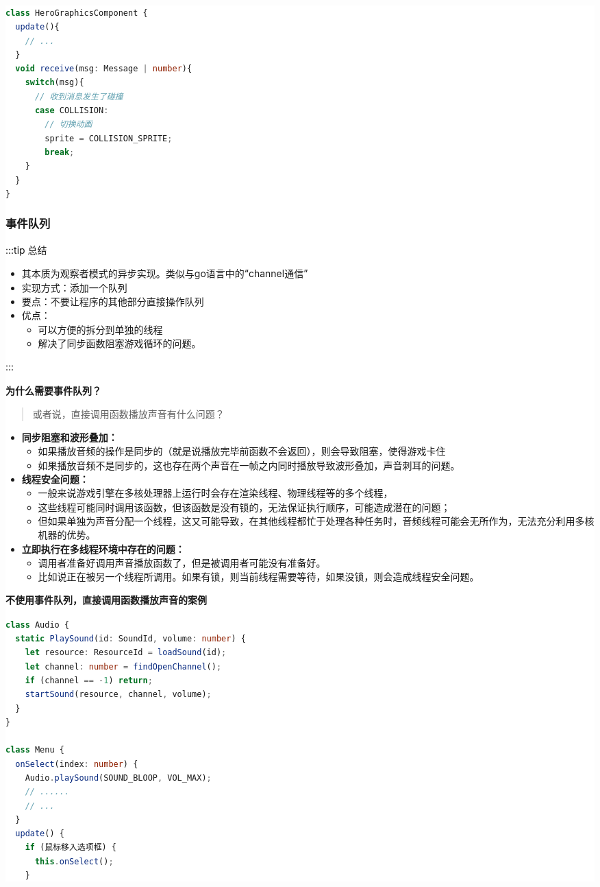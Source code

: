 ```ts
class HeroGraphicsComponent {
  update(){
    // ...
  }
  void receive(msg: Message | number){
    switch(msg){
      // 收到消息发生了碰撞
      case COLLISION:
        // 切换动画
        sprite = COLLISION_SPRITE;
        break;
    }
  }
}
```

### 事件队列

:::tip 总结

- 其本质为观察者模式的异步实现。类似与go语言中的“channel通信”
- 实现方式：添加一个队列
- 要点：不要让程序的其他部分直接操作队列
- 优点：
  - 可以方便的拆分到单独的线程
  - 解决了同步函数阻塞游戏循环的问题。

:::

**为什么需要事件队列？**

> 或者说，直接调用函数播放声音有什么问题？

- **同步阻塞和波形叠加：**
  - 如果播放音频的操作是同步的（就是说播放完毕前函数不会返回），则会导致阻塞，使得游戏卡住
  - 如果播放音频不是同步的，这也存在两个声音在一帧之内同时播放导致波形叠加，声音刺耳的问题。
- **线程安全问题：**
  - 一般来说游戏引擎在多核处理器上运行时会存在渲染线程、物理线程等的多个线程，
  - 这些线程可能同时调用该函数，但该函数是没有锁的，无法保证执行顺序，可能造成潜在的问题；
  - 但如果单独为声音分配一个线程，这又可能导致，在其他线程都忙于处理各种任务时，音频线程可能会无所作为，无法充分利用多核机器的优势。
- **立即执行在多线程环境中存在的问题：**
  - 调用者准备好调用声音播放函数了，但是被调用者可能没有准备好。
  - 比如说正在被另一个线程所调用。如果有锁，则当前线程需要等待，如果没锁，则会造成线程安全问题。

**不使用事件队列，直接调用函数播放声音的案例**

```ts
class Audio {
  static PlaySound(id: SoundId, volume: number) {
    let resource: ResourceId = loadSound(id);
    let channel: number = findOpenChannel();
    if (channel == -1) return;
    startSound(resource, channel, volume);
  }
}

class Menu {
  onSelect(index: number) {
    Audio.playSound(SOUND_BLOOP, VOL_MAX);
    // ......
    // ...
  }
  update() {
    if (鼠标移入选项框) {
      this.onSelect();
    }
```